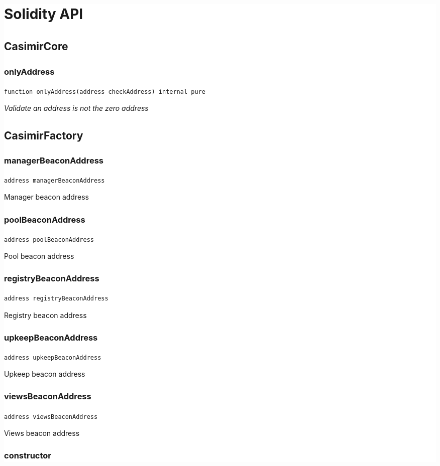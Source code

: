 # Solidity API

## CasimirCore

### onlyAddress

```solidity
function onlyAddress(address checkAddress) internal pure
```

_Validate an address is not the zero address_

## CasimirFactory

### managerBeaconAddress

```solidity
address managerBeaconAddress
```

Manager beacon address

### poolBeaconAddress

```solidity
address poolBeaconAddress
```

Pool beacon address

### registryBeaconAddress

```solidity
address registryBeaconAddress
```

Registry beacon address

### upkeepBeaconAddress

```solidity
address upkeepBeaconAddress
```

Upkeep beacon address

### viewsBeaconAddress

```solidity
address viewsBeaconAddress
```

Views beacon address

### constructor
